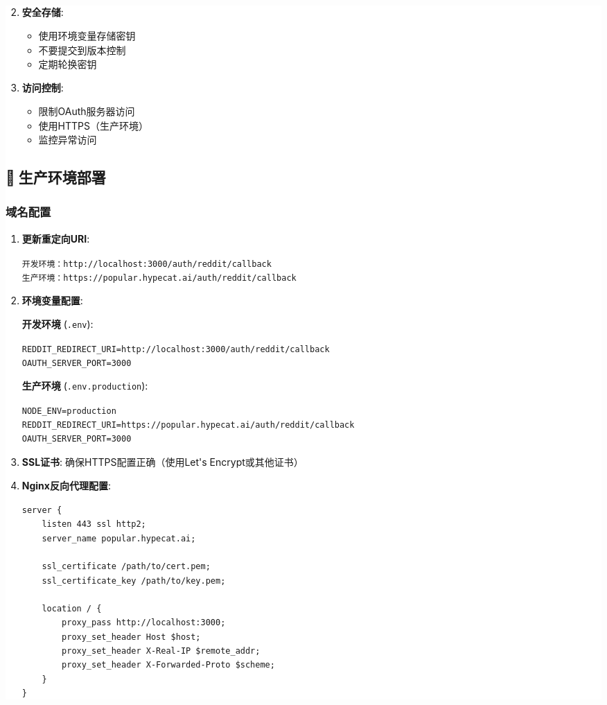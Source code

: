 2. **安全存储**:
   - 使用环境变量存储密钥
   - 不要提交到版本控制
   - 定期轮换密钥

3. **访问控制**:
   - 限制OAuth服务器访问
   - 使用HTTPS（生产环境）
   - 监控异常访问

## 🚀 生产环境部署

### 域名配置

1. **更新重定向URI**:
   ```
   开发环境：http://localhost:3000/auth/reddit/callback
   生产环境：https://popular.hypecat.ai/auth/reddit/callback
   ```

2. **环境变量配置**:
   
   **开发环境** (`.env`):
   ```env
   REDDIT_REDIRECT_URI=http://localhost:3000/auth/reddit/callback
   OAUTH_SERVER_PORT=3000
   ```
   
   **生产环境** (`.env.production`):
   ```env
   NODE_ENV=production
   REDDIT_REDIRECT_URI=https://popular.hypecat.ai/auth/reddit/callback
   OAUTH_SERVER_PORT=3000
   ```

3. **SSL证书**: 确保HTTPS配置正确（使用Let's Encrypt或其他证书）

4. **Nginx反向代理配置**:
   ```nginx
   server {
       listen 443 ssl http2;
       server_name popular.hypecat.ai;
       
       ssl_certificate /path/to/cert.pem;
       ssl_certificate_key /path/to/key.pem;
       
       location / {
           proxy_pass http://localhost:3000;
           proxy_set_header Host $host;
           proxy_set_header X-Real-IP $remote_addr;
           proxy_set_header X-Forwarded-Proto $scheme;
       }
   }
   ```
